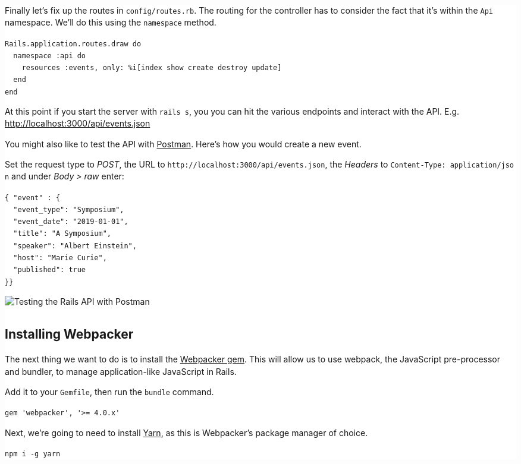 Finally let’s fix up the routes in  `config/routes.rb`. The routing for the controller has to consider the fact that it’s within the  `Api`  namespace. We’ll do this using the  `namespace`  method.

```
Rails.application.routes.draw do
  namespace :api do
    resources :events, only: %i[index show create destroy update]
  end
end

```

At this point if you start the server with  `rails s`, you you can hit the various endpoints and interact with the API. E.g.  [http://localhost:3000/api/events.json](http://localhost:3000/api/events.json)

You might also like to test the API with  [Postman](https://www.getpostman.com/). Here’s how you would create a new event.

Set the request type to  _POST_, the URL to  `http://localhost:3000/api/events.json`, the  _Headers_  to  `Content-Type: application/json`  and under  _Body > raw_  enter:

```
{ "event" : {
  "event_type": "Symposium",
  "event_date": "2019-01-01",
  "title": "A Symposium",
  "speaker": "Albert Einstein",
  "host": "Marie Curie",
  "published": true
}}

```

![Testing the Rails API with Postman](https://res.cloudinary.com/hibbard/image/upload/v1548687631/event-manager/testing-rails-api-with-postman.png)

## Installing Webpacker

The next thing we want to do is to install the  [Webpacker gem](https://github.com/rails/webpacker). This will allow us to use webpack, the JavaScript pre-processor and bundler, to manage application-like JavaScript in Rails.

Add it to your  `Gemfile`, then run the  `bundle`  command.

```
gem 'webpacker', '>= 4.0.x'

```

Next, we’re going to need to install  [Yarn](https://yarnpkg.com/en/), as this is Webpacker’s package manager of choice.

```
npm i -g yarn

```
